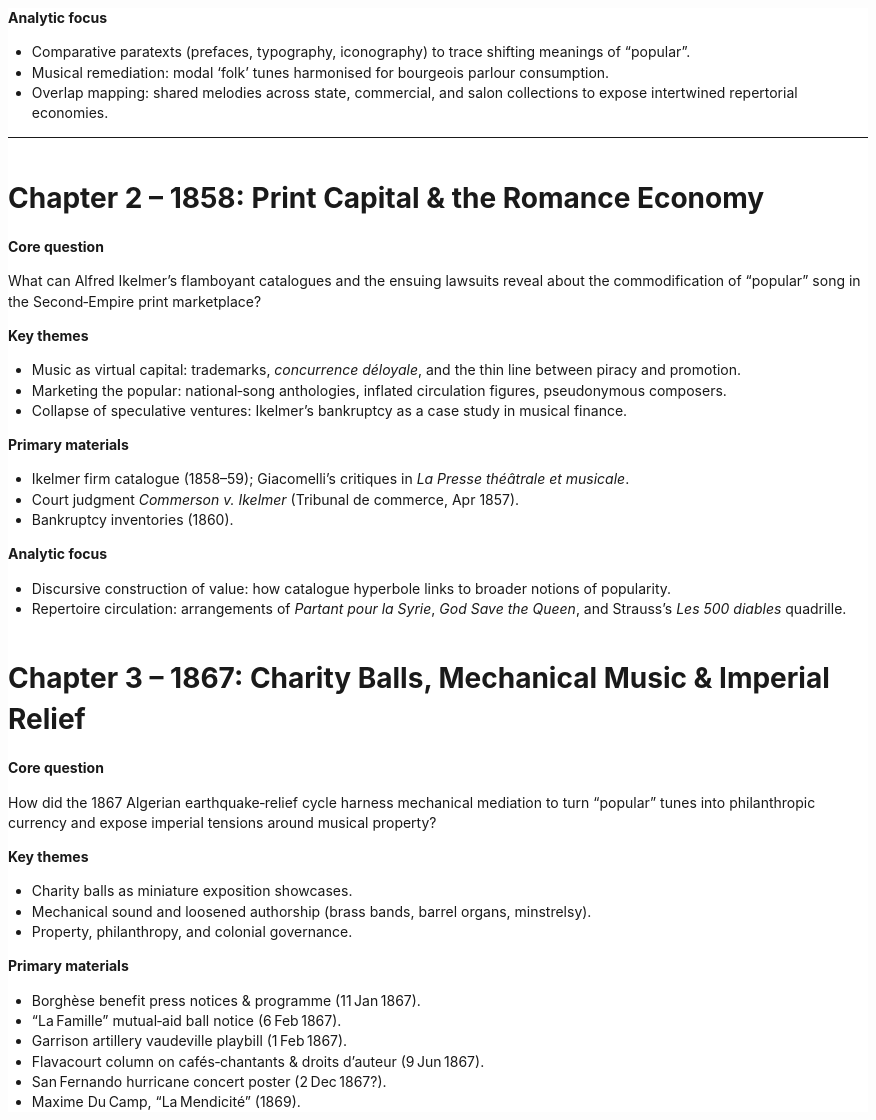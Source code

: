 **Analytic focus**

- Comparative paratexts (prefaces, typography, iconography) to trace shifting meanings of “popular”.
- Musical remediation: modal ‘folk’ tunes harmonised for bourgeois parlour consumption.
- Overlap mapping: shared melodies across state, commercial, and salon collections to expose intertwined repertorial economies.

---

# Chapter 2 – 1858: Print Capital & the Romance Economy

**Core question**

What can Alfred Ikelmer’s flamboyant catalogues and the ensuing lawsuits reveal about the commodification of “popular” song in the Second‑Empire print marketplace?

**Key themes**

- Music as virtual capital: trademarks, *concurrence déloyale*, and the thin line between piracy and promotion.
- Marketing the popular: national‑song anthologies, inflated circulation figures, pseudonymous composers.
- Collapse of speculative ventures: Ikelmer’s bankruptcy as a case study in musical finance.

**Primary materials**

- Ikelmer firm catalogue (1858–59); Giacomelli’s critiques in *La Presse théâtrale et musicale*.
- Court judgment *Commerson v. Ikelmer* (Tribunal de commerce, Apr 1857).
- Bankruptcy inventories (1860).

**Analytic focus**

- Discursive construction of value: how catalogue hyperbole links to broader notions of popularity.
- Repertoire circulation: arrangements of *Partant pour la Syrie*, *God Save the Queen*, and Strauss’s *Les 500 diables* quadrille.

# Chapter 3 – 1867: Charity Balls, Mechanical Music & Imperial Relief

**Core question**

How did the 1867 Algerian earthquake‑relief cycle harness mechanical mediation to turn “popular” tunes into philanthropic currency and expose imperial tensions around musical property?

**Key themes**

- Charity balls as miniature exposition showcases.
- Mechanical sound and loosened authorship (brass bands, barrel organs, minstrelsy).
- Property, philanthropy, and colonial governance.

**Primary materials**

- Borghèse benefit press notices & programme (11 Jan 1867).
- “La Famille” mutual‑aid ball notice (6 Feb 1867).
- Garrison artillery vaudeville playbill (1 Feb 1867).
- Flavacourt column on cafés‑chantants & droits d’auteur (9 Jun 1867).
- San Fernando hurricane concert poster (2 Dec 1867?).
- Maxime Du Camp, “La Mendicité” (1869).
